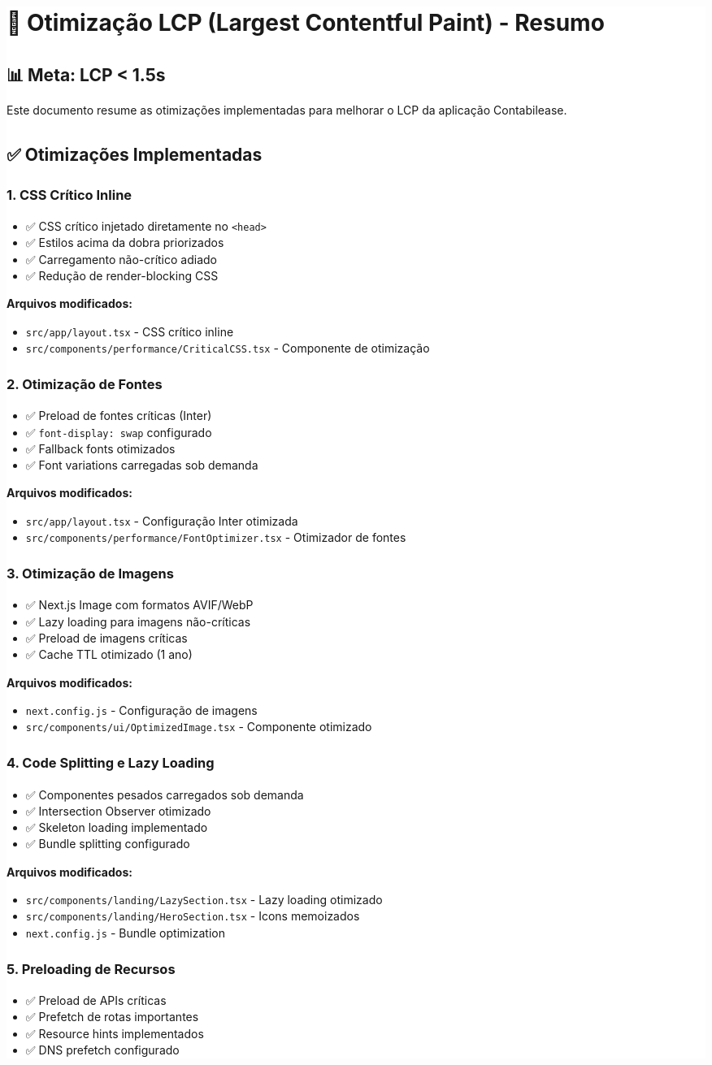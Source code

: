 # 🚀 Otimização LCP (Largest Contentful Paint) - Resumo

## 📊 Meta: LCP < 1.5s

Este documento resume as otimizações implementadas para melhorar o LCP da aplicação Contabilease.

## ✅ Otimizações Implementadas

### 1. **CSS Crítico Inline**
- ✅ CSS crítico injetado diretamente no `<head>`
- ✅ Estilos acima da dobra priorizados
- ✅ Carregamento não-crítico adiado
- ✅ Redução de render-blocking CSS

**Arquivos modificados:**
- `src/app/layout.tsx` - CSS crítico inline
- `src/components/performance/CriticalCSS.tsx` - Componente de otimização

### 2. **Otimização de Fontes**
- ✅ Preload de fontes críticas (Inter)
- ✅ `font-display: swap` configurado
- ✅ Fallback fonts otimizados
- ✅ Font variations carregadas sob demanda

**Arquivos modificados:**
- `src/app/layout.tsx` - Configuração Inter otimizada
- `src/components/performance/FontOptimizer.tsx` - Otimizador de fontes

### 3. **Otimização de Imagens**
- ✅ Next.js Image com formatos AVIF/WebP
- ✅ Lazy loading para imagens não-críticas
- ✅ Preload de imagens críticas
- ✅ Cache TTL otimizado (1 ano)

**Arquivos modificados:**
- `next.config.js` - Configuração de imagens
- `src/components/ui/OptimizedImage.tsx` - Componente otimizado

### 4. **Code Splitting e Lazy Loading**
- ✅ Componentes pesados carregados sob demanda
- ✅ Intersection Observer otimizado
- ✅ Skeleton loading implementado
- ✅ Bundle splitting configurado

**Arquivos modificados:**
- `src/components/landing/LazySection.tsx` - Lazy loading otimizado
- `src/components/landing/HeroSection.tsx` - Icons memoizados
- `next.config.js` - Bundle optimization

### 5. **Preloading de Recursos**
- ✅ Preload de APIs críticas
- ✅ Prefetch de rotas importantes
- ✅ Resource hints implementados
- ✅ DNS prefetch configurado
